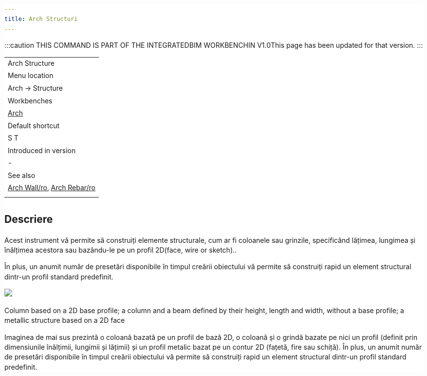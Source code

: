 ```yaml
---
title: Arch Structuri
---
```


:::caution
THIS COMMAND IS PART OF THE INTEGRATEDBIM WORKBENCHIN V1.0This page has been updated for that version.
:::

|                                                                                               |
| --------------------------------------------------------------------------------------------- |
| Arch Structure                                                                                |
| Menu location                                                                                 |
| Arch → Structure                                                                              |
| Workbenches                                                                                   |
| [Arch](/Arch_Workbench/ro "Arch Workbench/ro")                                                |
| Default shortcut                                                                              |
| S T                                                                                           |
| Introduced in version                                                                         |
| -                                                                                             |
| See also                                                                                      |
| [Arch Wall/ro](/Arch_Wall/ro "Arch Wall/ro"), [Arch Rebar/ro](/Arch_Rebar/ro "Arch Rebar/ro") |
|                                                                                               |

## Descriere

Acest instrument vă permite să construiți elemente structurale, cum ar fi coloanele sau grinzile, specificând lățimea, lungimea și înălțimea acestora sau bazându-le pe un profil 2D(face, wire or sketch)..

În plus, un anumit număr de presetări disponibile în timpul creării obiectului vă permite să construiți rapid un element structural dintr-un profil standard predefinit.

![](/images/Arch_Structure_example.jpg)

Column based on a 2D base profile; a column and a beam defined by their height, length and width, without a base profile; a metallic structure based on a 2D face

Imaginea de mai sus prezintă o coloană bazată pe un profil de bază 2D, o coloană și o grindă bazate pe nici un profil (definit prin dimensiunile înălțimii, lungimii și lățimii) și un profil metalic bazat pe un contur 2D (fațetă, fire sau schiță). În plus, un anumit număr de presetări disponibile în timpul creării obiectului vă permite să construiți rapid un element structural dintr-un profil standard predefinit.

